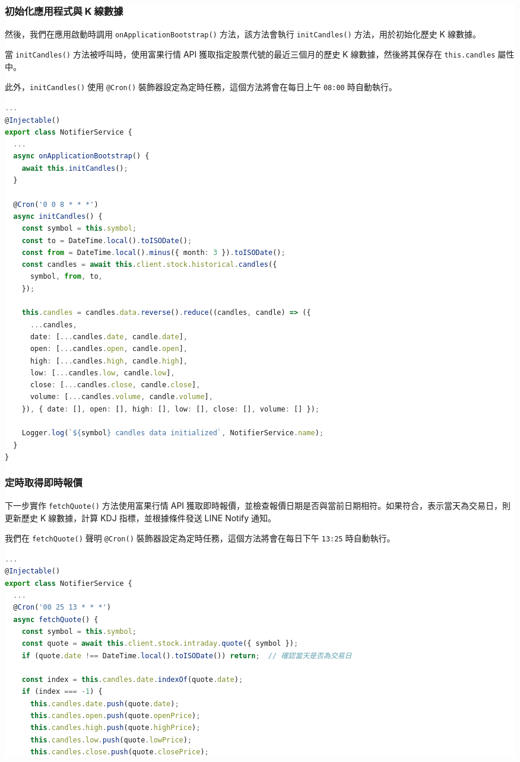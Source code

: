 ### 初始化應用程式與 K 線數據

然後，我們在應用啟動時調用 `onApplicationBootstrap()` 方法，該方法會執行 `initCandles()` 方法，用於初始化歷史 K 線數據。

當 `initCandles()` 方法被呼叫時，使用富果行情 API 獲取指定股票代號的最近三個月的歷史 K 線數據，然後將其保存在 `this.candles` 屬性中。

此外，`initCandles()` 使用 `@Cron()` 裝飾器設定為定時任務，這個方法將會在每日上午 `08:00` 時自動執行。

```ts
...
@Injectable()
export class NotifierService {
  ...
  async onApplicationBootstrap() {
    await this.initCandles();
  }

  @Cron('0 0 8 * * *')
  async initCandles() {
    const symbol = this.symbol;
    const to = DateTime.local().toISODate();
    const from = DateTime.local().minus({ month: 3 }).toISODate();
    const candles = await this.client.stock.historical.candles({
      symbol, from, to,
    });

    this.candles = candles.data.reverse().reduce((candles, candle) => ({
      ...candles,
      date: [...candles.date, candle.date],
      open: [...candles.open, candle.open],
      high: [...candles.high, candle.high],
      low: [...candles.low, candle.low],
      close: [...candles.close, candle.close],
      volume: [...candles.volume, candle.volume],
    }), { date: [], open: [], high: [], low: [], close: [], volume: [] });

    Logger.log(`${symbol} candles data initialized`, NotifierService.name);
  }
}
```

### 定時取得即時報價

下一步實作 `fetchQuote()` 方法使用富果行情 API 獲取即時報價，並檢查報價日期是否與當前日期相符。如果符合，表示當天為交易日，則更新歷史 K 線數據，計算 KDJ 指標，並根據條件發送 LINE Notify 通知。

我們在 `fetchQuote()` 聲明 `@Cron()` 裝飾器設定為定時任務，這個方法將會在每日下午 `13:25` 時自動執行。

```ts
...
@Injectable()
export class NotifierService {
  ...
  @Cron('00 25 13 * * *')
  async fetchQuote() {
    const symbol = this.symbol;
    const quote = await this.client.stock.intraday.quote({ symbol });
    if (quote.date !== DateTime.local().toISODate()) return;  // 確認當天是否為交易日

    const index = this.candles.date.indexOf(quote.date);
    if (index === -1) {
      this.candles.date.push(quote.date);
      this.candles.open.push(quote.openPrice);
      this.candles.high.push(quote.highPrice);
      this.candles.low.push(quote.lowPrice);
      this.candles.close.push(quote.closePrice);
```